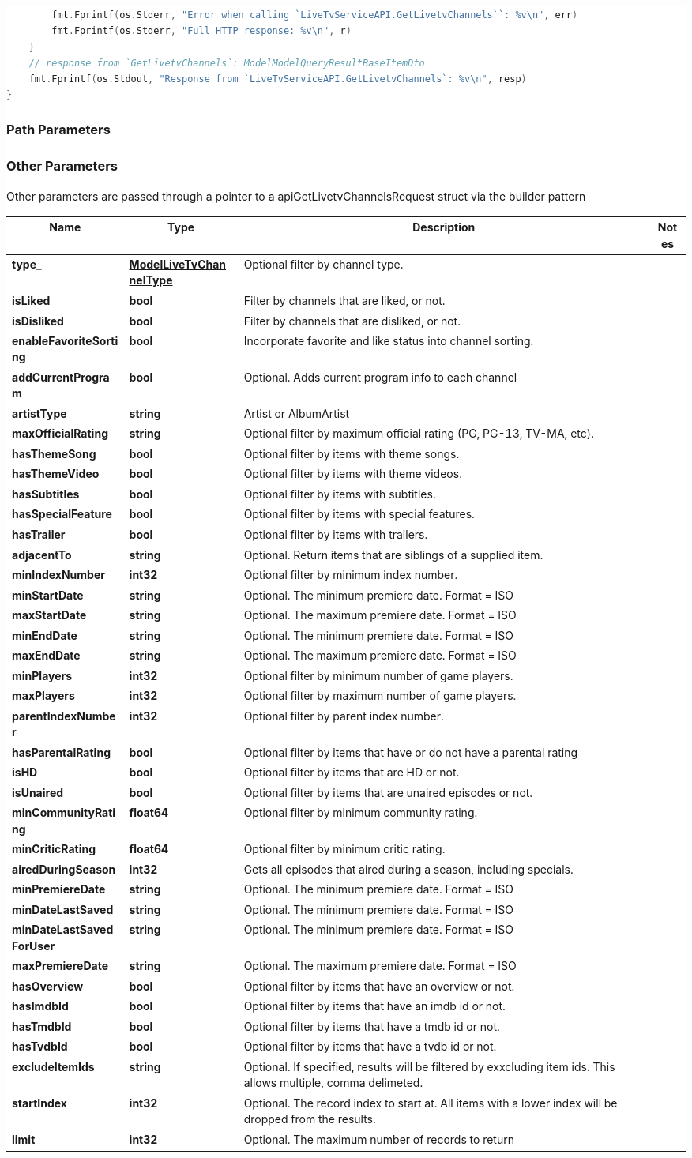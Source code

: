 ```go
		fmt.Fprintf(os.Stderr, "Error when calling `LiveTvServiceAPI.GetLivetvChannels``: %v\n", err)
		fmt.Fprintf(os.Stderr, "Full HTTP response: %v\n", r)
	}
	// response from `GetLivetvChannels`: ModelModelQueryResultBaseItemDto
	fmt.Fprintf(os.Stdout, "Response from `LiveTvServiceAPI.GetLivetvChannels`: %v\n", resp)
}
```

### Path Parameters



### Other Parameters

Other parameters are passed through a pointer to a apiGetLivetvChannelsRequest struct via the builder pattern


Name | Type | Description  | Notes
------------- | ------------- | ------------- | -------------
 **type_** | [**ModelLiveTvChannelType**](ModelLiveTvChannelType.md) | Optional filter by channel type. | 
 **isLiked** | **bool** | Filter by channels that are liked, or not. | 
 **isDisliked** | **bool** | Filter by channels that are disliked, or not. | 
 **enableFavoriteSorting** | **bool** | Incorporate favorite and like status into channel sorting. | 
 **addCurrentProgram** | **bool** | Optional. Adds current program info to each channel | 
 **artistType** | **string** | Artist or AlbumArtist | 
 **maxOfficialRating** | **string** | Optional filter by maximum official rating (PG, PG-13, TV-MA, etc). | 
 **hasThemeSong** | **bool** | Optional filter by items with theme songs. | 
 **hasThemeVideo** | **bool** | Optional filter by items with theme videos. | 
 **hasSubtitles** | **bool** | Optional filter by items with subtitles. | 
 **hasSpecialFeature** | **bool** | Optional filter by items with special features. | 
 **hasTrailer** | **bool** | Optional filter by items with trailers. | 
 **adjacentTo** | **string** | Optional. Return items that are siblings of a supplied item. | 
 **minIndexNumber** | **int32** | Optional filter by minimum index number. | 
 **minStartDate** | **string** | Optional. The minimum premiere date. Format &#x3D; ISO | 
 **maxStartDate** | **string** | Optional. The maximum premiere date. Format &#x3D; ISO | 
 **minEndDate** | **string** | Optional. The minimum premiere date. Format &#x3D; ISO | 
 **maxEndDate** | **string** | Optional. The maximum premiere date. Format &#x3D; ISO | 
 **minPlayers** | **int32** | Optional filter by minimum number of game players. | 
 **maxPlayers** | **int32** | Optional filter by maximum number of game players. | 
 **parentIndexNumber** | **int32** | Optional filter by parent index number. | 
 **hasParentalRating** | **bool** | Optional filter by items that have or do not have a parental rating | 
 **isHD** | **bool** | Optional filter by items that are HD or not. | 
 **isUnaired** | **bool** | Optional filter by items that are unaired episodes or not. | 
 **minCommunityRating** | **float64** | Optional filter by minimum community rating. | 
 **minCriticRating** | **float64** | Optional filter by minimum critic rating. | 
 **airedDuringSeason** | **int32** | Gets all episodes that aired during a season, including specials. | 
 **minPremiereDate** | **string** | Optional. The minimum premiere date. Format &#x3D; ISO | 
 **minDateLastSaved** | **string** | Optional. The minimum premiere date. Format &#x3D; ISO | 
 **minDateLastSavedForUser** | **string** | Optional. The minimum premiere date. Format &#x3D; ISO | 
 **maxPremiereDate** | **string** | Optional. The maximum premiere date. Format &#x3D; ISO | 
 **hasOverview** | **bool** | Optional filter by items that have an overview or not. | 
 **hasImdbId** | **bool** | Optional filter by items that have an imdb id or not. | 
 **hasTmdbId** | **bool** | Optional filter by items that have a tmdb id or not. | 
 **hasTvdbId** | **bool** | Optional filter by items that have a tvdb id or not. | 
 **excludeItemIds** | **string** | Optional. If specified, results will be filtered by exxcluding item ids. This allows multiple, comma delimeted. | 
 **startIndex** | **int32** | Optional. The record index to start at. All items with a lower index will be dropped from the results. | 
 **limit** | **int32** | Optional. The maximum number of records to return | 